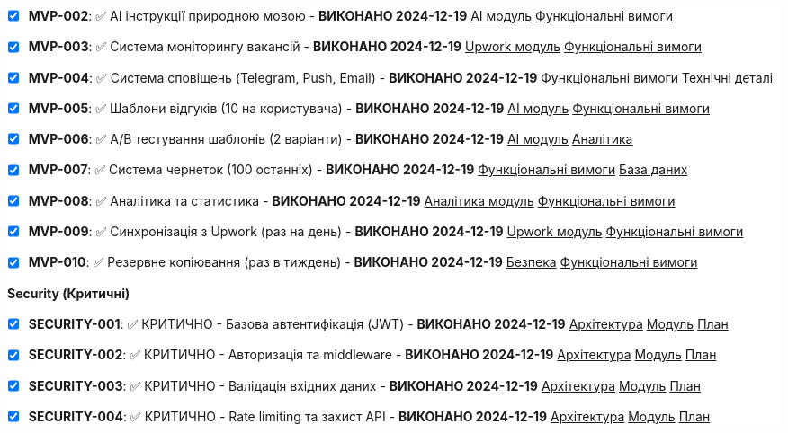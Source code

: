 - [x] **MVP-002**: ✅ AI інструкції природною мовою - **ВИКОНАНО 2024-12-19**
        [AI модуль](details/modules/ai/ai_module.md#ai-інструкції)
        [Функціональні вимоги](details/requirements/functional_requirements.md#ai-інструкції)
        
- [x] **MVP-003**: ✅ Система моніторингу вакансій - **ВИКОНАНО 2024-12-19**
        [Upwork модуль](details/modules/upwork_integration/upwork_integration_module.md#моніторинг)
        [Функціональні вимоги](details/requirements/functional_requirements.md#моніторинг)
        
- [x] **MVP-004**: ✅ Система сповіщень (Telegram, Push, Email) - **ВИКОНАНО 2024-12-19**
        [Функціональні вимоги](details/requirements/functional_requirements.md#сповіщення)
        [Технічні деталі](details/technical_details/api/api_specifications.md#сповіщення)
        
- [x] **MVP-005**: ✅ Шаблони відгуків (10 на користувача) - **ВИКОНАНО 2024-12-19**
        [AI модуль](details/modules/ai/ai_module.md#шаблони)
        [Функціональні вимоги](details/requirements/functional_requirements.md#шаблони)
        
- [x] **MVP-006**: ✅ A/B тестування шаблонів (2 варіанти) - **ВИКОНАНО 2024-12-19**
        [AI модуль](details/modules/ai/ai_module.md#ab-тестування)
        [Аналітика](details/modules/analytics/analytics_module.md#ab-тестування)
        
- [x] **MVP-007**: ✅ Система чернеток (100 останніх) - **ВИКОНАНО 2024-12-19**
        [Функціональні вимоги](details/requirements/functional_requirements.md#чернетки)
        [База даних](details/architecture/database_architecture.md#чернетки)
        
- [x] **MVP-008**: ✅ Аналітика та статистика - **ВИКОНАНО 2024-12-19**
        [Аналітика модуль](details/modules/analytics/analytics_module.md#mvp-аналітика)
        [Функціональні вимоги](details/requirements/functional_requirements.md#аналітика)
        
- [x] **MVP-009**: ✅ Синхронізація з Upwork (раз на день) - **ВИКОНАНО 2024-12-19**
        [Upwork модуль](details/modules/upwork_integration/upwork_integration_module.md#синхронізація)
        [Функціональні вимоги](details/requirements/functional_requirements.md#синхронізація)
        
- [x] **MVP-010**: ✅ Резервне копіювання (раз в тиждень) - **ВИКОНАНО 2024-12-19**
        [Безпека](details/modules/security/security_module.md#резервне-копіювання)
        [Функціональні вимоги](details/requirements/functional_requirements.md#резервне-копіювання)

**Security (Критичні)**
- [x] **SECURITY-001**: ✅ КРИТИЧНО - Базова автентифікація (JWT) - **ВИКОНАНО 2024-12-19**
        [Архітектура](details/architecture/security_architecture.md#аутентифікація-та-авторизація)
        [Модуль](details/modules/security/security_module.md#поточний-стан)
        [План](details/modules/security/implementation_plan.md#етап-1-базова-безпека-1-2-тижні)
        
- [x] **SECURITY-002**: ✅ КРИТИЧНО - Авторизація та middleware - **ВИКОНАНО 2024-12-19**
        [Архітектура](details/architecture/security_architecture.md#аутентифікація-та-авторизація)
        [Модуль](details/modules/security/security_module.md#критичні-проблеми)
        [План](details/modules/security/implementation_plan.md#етап-1-базова-безпека-1-2-тижні)
        
- [x] **SECURITY-003**: ✅ КРИТИЧНО - Валідація вхідних даних - **ВИКОНАНО 2024-12-19**
        [Архітектура](details/architecture/security_architecture.md#захист-від-атак)
        [Модуль](details/modules/security/security_module.md#критичні-проблеми)
        [План](details/modules/security/implementation_plan.md#етап-1-базова-безпека-1-2-тижні)
        
- [x] **SECURITY-004**: ✅ КРИТИЧНО - Rate limiting та захист API - **ВИКОНАНО 2024-12-19**
        [Архітектура](details/architecture/security_architecture.md#захист-від-атак)
        [Модуль](details/modules/security/security_module.md#api-endpoints)
        [План](details/modules/security/implementation_plan.md#етап-1-базова-безпека-1-2-тижні)
        
